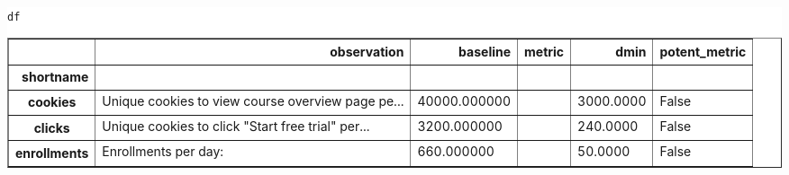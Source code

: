 
```python
df
```




<div>
<style scoped>
    .dataframe tbody tr th:only-of-type {
        vertical-align: middle;
    }

    .dataframe tbody tr th {
        vertical-align: top;
    }

    .dataframe thead th {
        text-align: right;
    }
</style>
<table border="1" class="dataframe">
  <thead>
    <tr style="text-align: right;">
      <th></th>
      <th>observation</th>
      <th>baseline</th>
      <th>metric</th>
      <th>dmin</th>
      <th>potent_metric</th>
    </tr>
    <tr>
      <th>shortname</th>
      <th></th>
      <th></th>
      <th></th>
      <th></th>
      <th></th>
    </tr>
  </thead>
  <tbody>
    <tr>
      <th>cookies</th>
      <td>Unique cookies to view course overview page pe...</td>
      <td>40000.000000</td>
      <td></td>
      <td>3000.0000</td>
      <td>False</td>
    </tr>
    <tr>
      <th>clicks</th>
      <td>Unique cookies to click "Start free trial" per...</td>
      <td>3200.000000</td>
      <td></td>
      <td>240.0000</td>
      <td>False</td>
    </tr>
    <tr>
      <th>enrollments</th>
      <td>Enrollments per day:</td>
      <td>660.000000</td>
      <td></td>
      <td>50.0000</td>
      <td>False</td>
    </tr>
    <tr>